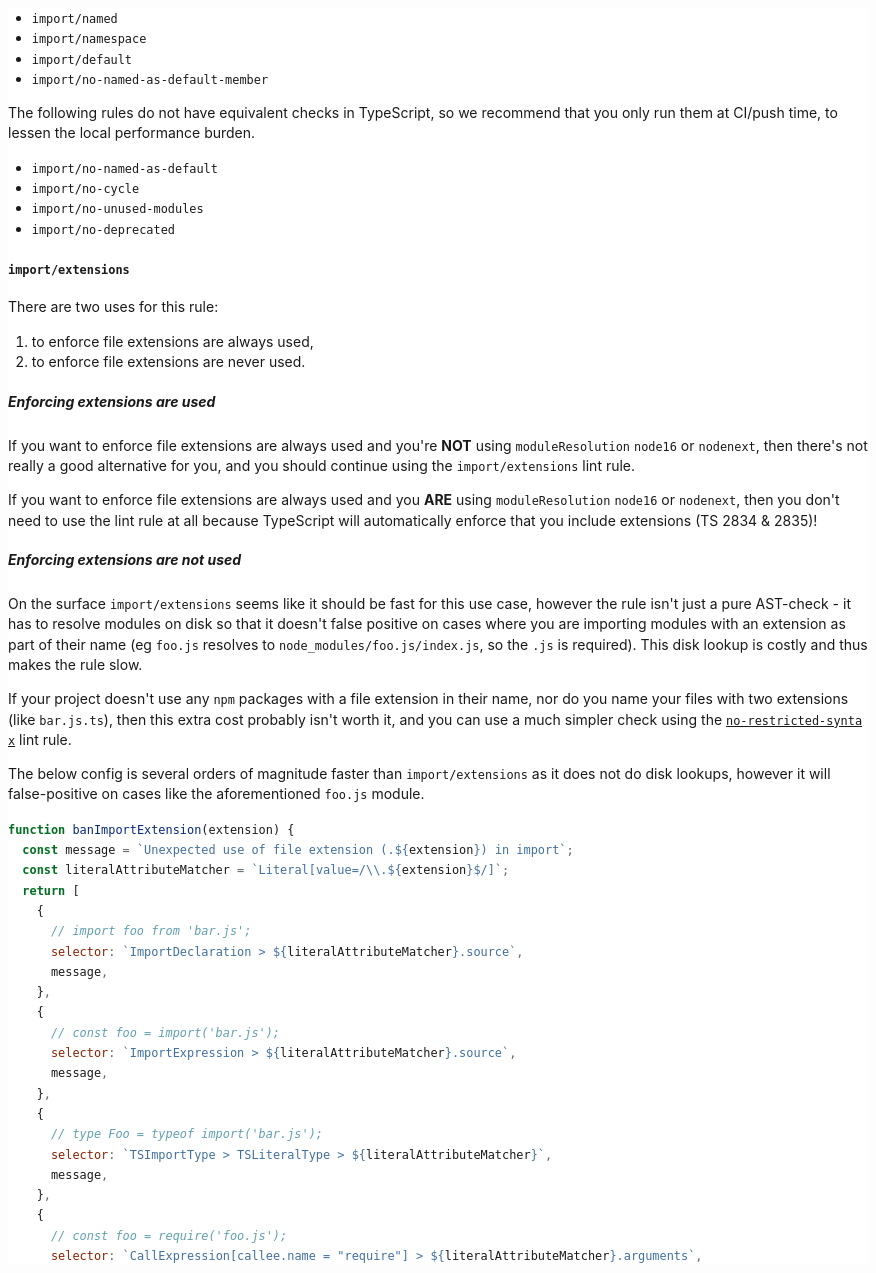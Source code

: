 - `import/named`
- `import/namespace`
- `import/default`
- `import/no-named-as-default-member`

The following rules do not have equivalent checks in TypeScript, so we recommend that you only run them at CI/push time, to lessen the local performance burden.

- `import/no-named-as-default`
- `import/no-cycle`
- `import/no-unused-modules`
- `import/no-deprecated`

#### `import/extensions`

There are two uses for this rule:

1. to enforce file extensions are always used,
2. to enforce file extensions are never used.

##### Enforcing extensions are used

If you want to enforce file extensions are always used and you're **NOT** using `moduleResolution` `node16` or `nodenext`, then there's not really a good alternative for you, and you should continue using the `import/extensions` lint rule.

If you want to enforce file extensions are always used and you **ARE** using `moduleResolution` `node16` or `nodenext`, then you don't need to use the lint rule at all because TypeScript will automatically enforce that you include extensions (TS 2834 & 2835)!

##### Enforcing extensions are not used

On the surface `import/extensions` seems like it should be fast for this use case, however the rule isn't just a pure AST-check - it has to resolve modules on disk so that it doesn't false positive on cases where you are importing modules with an extension as part of their name (eg `foo.js` resolves to `node_modules/foo.js/index.js`, so the `.js` is required). This disk lookup is costly and thus makes the rule slow.

If your project doesn't use any `npm` packages with a file extension in their name, nor do you name your files with two extensions (like `bar.js.ts`), then this extra cost probably isn't worth it, and you can use a much simpler check using the [`no-restricted-syntax`](https://eslint.org/docs/latest/rules/no-restricted-syntax) lint rule.

The below config is several orders of magnitude faster than `import/extensions` as it does not do disk lookups, however it will false-positive on cases like the aforementioned `foo.js` module.

```js
function banImportExtension(extension) {
  const message = `Unexpected use of file extension (.${extension}) in import`;
  const literalAttributeMatcher = `Literal[value=/\\.${extension}$/]`;
  return [
    {
      // import foo from 'bar.js';
      selector: `ImportDeclaration > ${literalAttributeMatcher}.source`,
      message,
    },
    {
      // const foo = import('bar.js');
      selector: `ImportExpression > ${literalAttributeMatcher}.source`,
      message,
    },
    {
      // type Foo = typeof import('bar.js');
      selector: `TSImportType > TSLiteralType > ${literalAttributeMatcher}`,
      message,
    },
    {
      // const foo = require('foo.js');
      selector: `CallExpression[callee.name = "require"] > ${literalAttributeMatcher}.arguments`,
```